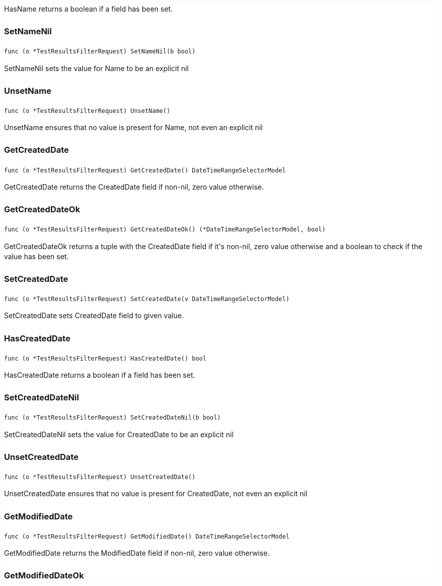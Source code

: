 HasName returns a boolean if a field has been set.

### SetNameNil

`func (o *TestResultsFilterRequest) SetNameNil(b bool)`

 SetNameNil sets the value for Name to be an explicit nil

### UnsetName
`func (o *TestResultsFilterRequest) UnsetName()`

UnsetName ensures that no value is present for Name, not even an explicit nil
### GetCreatedDate

`func (o *TestResultsFilterRequest) GetCreatedDate() DateTimeRangeSelectorModel`

GetCreatedDate returns the CreatedDate field if non-nil, zero value otherwise.

### GetCreatedDateOk

`func (o *TestResultsFilterRequest) GetCreatedDateOk() (*DateTimeRangeSelectorModel, bool)`

GetCreatedDateOk returns a tuple with the CreatedDate field if it's non-nil, zero value otherwise
and a boolean to check if the value has been set.

### SetCreatedDate

`func (o *TestResultsFilterRequest) SetCreatedDate(v DateTimeRangeSelectorModel)`

SetCreatedDate sets CreatedDate field to given value.

### HasCreatedDate

`func (o *TestResultsFilterRequest) HasCreatedDate() bool`

HasCreatedDate returns a boolean if a field has been set.

### SetCreatedDateNil

`func (o *TestResultsFilterRequest) SetCreatedDateNil(b bool)`

 SetCreatedDateNil sets the value for CreatedDate to be an explicit nil

### UnsetCreatedDate
`func (o *TestResultsFilterRequest) UnsetCreatedDate()`

UnsetCreatedDate ensures that no value is present for CreatedDate, not even an explicit nil
### GetModifiedDate

`func (o *TestResultsFilterRequest) GetModifiedDate() DateTimeRangeSelectorModel`

GetModifiedDate returns the ModifiedDate field if non-nil, zero value otherwise.

### GetModifiedDateOk
